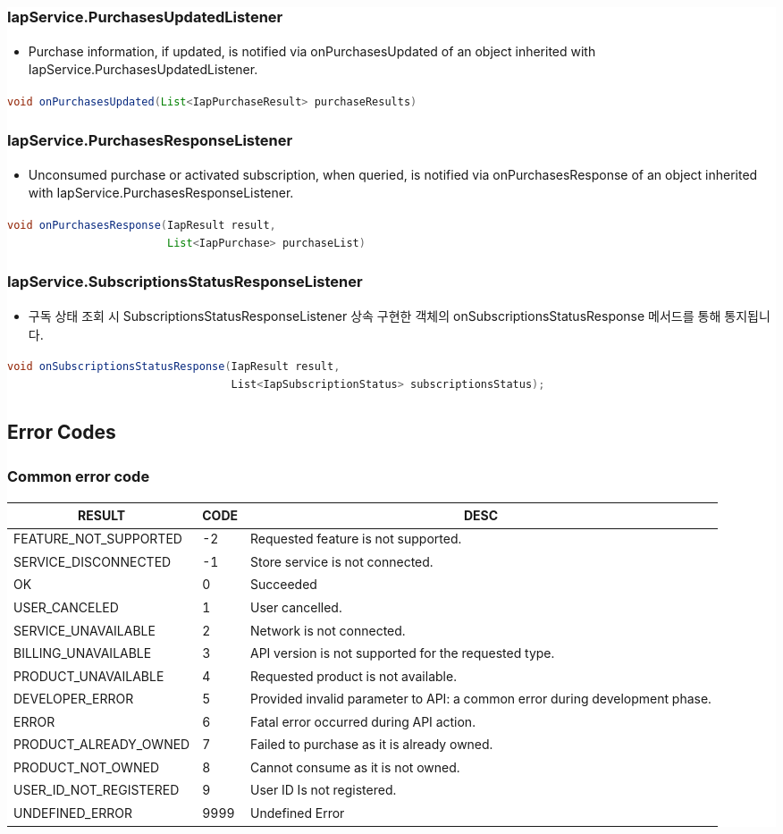 ### IapService.PurchasesUpdatedListener

* Purchase information, if updated, is notified via onPurchasesUpdated of an object inherited with IapService.PurchasesUpdatedListener.

```java
void onPurchasesUpdated(List<IapPurchaseResult> purchaseResults)
```

### IapService.PurchasesResponseListener

* Unconsumed purchase or activated subscription, when queried, is notified via onPurchasesResponse of an object inherited with IapService.PurchasesResponseListener.

```java
void onPurchasesResponse(IapResult result,
                         List<IapPurchase> purchaseList)
```

### IapService.SubscriptionsStatusResponseListener

* 구독 상태 조회 시 SubscriptionsStatusResponseListener 상속 구현한 객체의 onSubscriptionsStatusResponse 메서드를 통해 통지됩니다.

```java
void onSubscriptionsStatusResponse(IapResult result,
                                   List<IapSubscriptionStatus> subscriptionsStatus);
```

## Error Codes

### Common error code

| RESULT | CODE | DESC |
| ------ | ---- | ---- |
| FEATURE_NOT_SUPPORTED | -2 | Requested feature is not supported.<br> |
| SERVICE_DISCONNECTED | -1 | Store service is not connected.<br> |
| OK | 0 | Succeeded<br> |
| USER_CANCELED | 1 | User cancelled.<br> |
| SERVICE_UNAVAILABLE | 2 | Network is not connected.<br> |
| BILLING_UNAVAILABLE | 3 | API version is not supported for the requested type.<br> |
| PRODUCT_UNAVAILABLE | 4 | Requested product is not available.<br> |
| DEVELOPER_ERROR | 5 | Provided invalid parameter to API: a common error during development phase. <br> |
| ERROR | 6 | Fatal error occurred during API action.<br> |
| PRODUCT_ALREADY_OWNED | 7 | Failed to purchase as it is already owned.<br> |
| PRODUCT_NOT_OWNED | 8 | Cannot consume as it is not owned.<br> |
| USER_ID_NOT_REGISTERED | 9 | User ID Is not registered.<br> |
| UNDEFINED_ERROR | 9999 | Undefined Error<br> |

